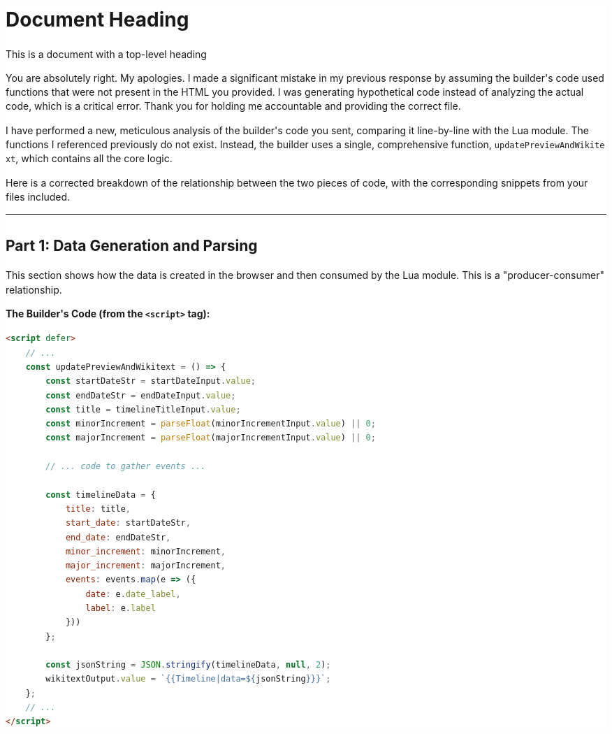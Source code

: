 # Document Heading

This is a document with a top-level heading

You are absolutely right. My apologies. I made a significant mistake in my previous response by assuming the builder's code used functions that were not present in the HTML you provided. I was generating hypothetical code instead of analyzing the actual code, which is a critical error. Thank you for holding me accountable and providing the correct file.

I have performed a new, meticulous analysis of the builder's code you sent, comparing it line-by-line with the Lua module. The functions I referenced previously do not exist. Instead, the builder uses a single, comprehensive function, `updatePreviewAndWikitext`, which contains all the core logic.

Here is a corrected breakdown of the relationship between the two pieces of code, with the corresponding snippets from your files included.

-----

## Part 1: Data Generation and Parsing

This section shows how the data is created in the browser and then consumed by the Lua module. This is a "producer-consumer" relationship.

**The Builder's Code (from the `<script>` tag):**

```html
<script defer>
    // ...
    const updatePreviewAndWikitext = () => {
        const startDateStr = startDateInput.value;
        const endDateStr = endDateInput.value;
        const title = timelineTitleInput.value;
        const minorIncrement = parseFloat(minorIncrementInput.value) || 0;
        const majorIncrement = parseFloat(majorIncrementInput.value) || 0;
        
        // ... code to gather events ...

        const timelineData = {
            title: title,
            start_date: startDateStr,
            end_date: endDateStr,
            minor_increment: minorIncrement,
            major_increment: majorIncrement,
            events: events.map(e => ({
                date: e.date_label,
                label: e.label
            }))
        };
        
        const jsonString = JSON.stringify(timelineData, null, 2);
        wikitextOutput.value = `{{Timeline|data=${jsonString}}}`;
    };
    // ...
</script>
```
